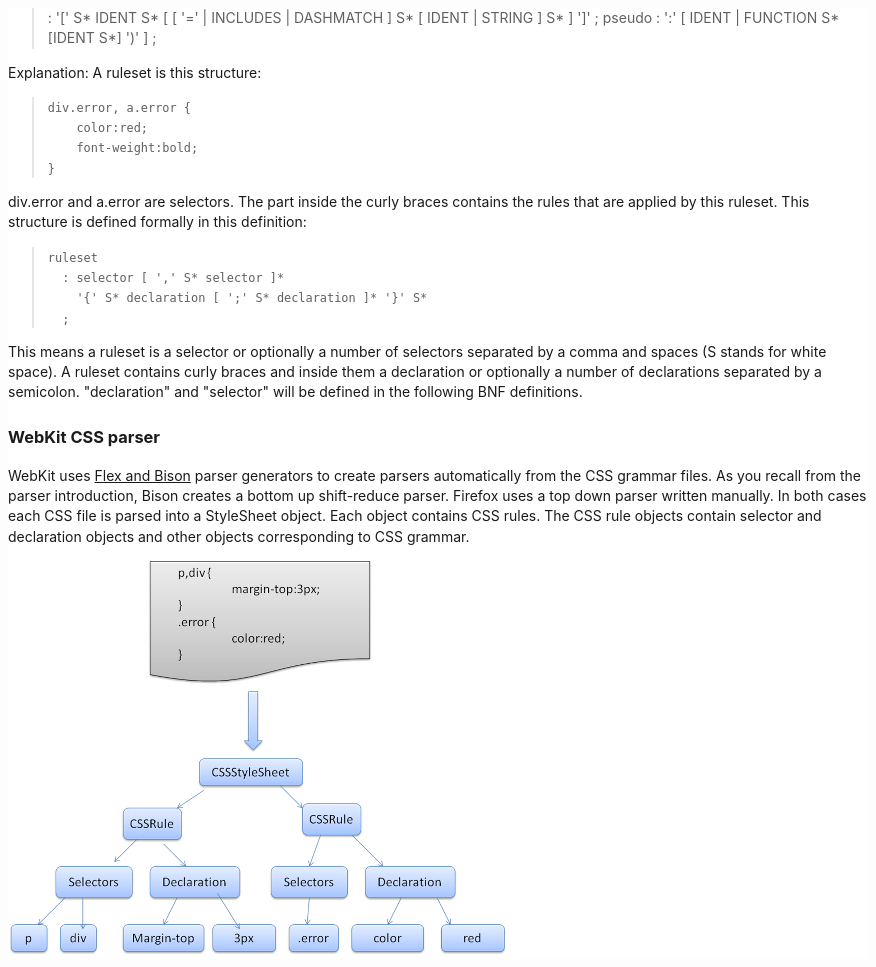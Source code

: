 >   : '[' S* IDENT S* [ [ '=' | INCLUDES | DASHMATCH ] S*
>     [ IDENT | STRING ] S* ] ']'
>   ;
> pseudo
>   : ':' [ IDENT | FUNCTION S* [IDENT S*] ')' ]
>   ;
> ```

Explanation: A ruleset is this structure:

> ```lang-css
> div.error, a.error {
>     color:red;
>     font-weight:bold;
> }
> ```

div.error and a.error are selectors. The part inside the curly braces contains the rules that are applied by this ruleset. This structure is defined formally in this definition:

> ```lang-bnf
> ruleset
>   : selector [ ',' S* selector ]*
>     '{' S* declaration [ ';' S* declaration ]* '}' S*
>   ;
> ```

This means a ruleset is a selector or optionally a number of selectors separated by a comma and spaces (S stands for white space). A ruleset contains curly braces and inside them a declaration or optionally a number of declarations separated by a semicolon. "declaration" and "selector" will be defined in the following BNF definitions.

### WebKit CSS parser

WebKit uses [Flex and Bison](#parser-generators) parser generators to create parsers automatically from the CSS grammar files. As you recall from the parser introduction, Bison creates a bottom up shift-reduce parser. Firefox uses a top down parser written manually. In both cases each CSS file is parsed into a StyleSheet object. Each object contains CSS rules. The CSS rule objects contain selector and declaration objects and other objects corresponding to CSS grammar.

![](images/bahtw_image023.png)
